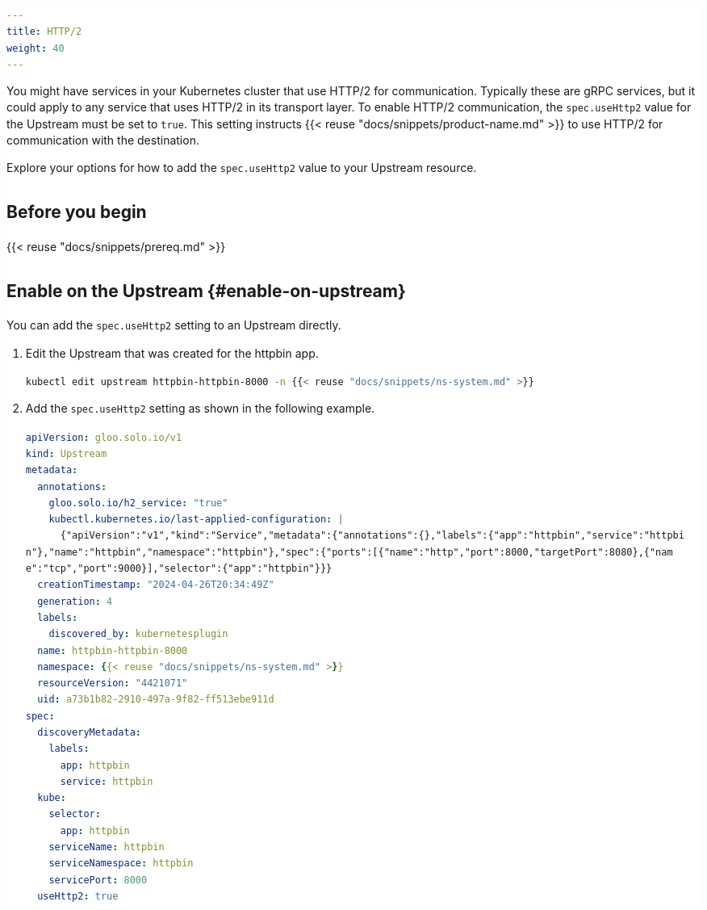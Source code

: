 ```yaml
---
title: HTTP/2
weight: 40
---
```


You might have services in your Kubernetes cluster that use HTTP/2 for communication. Typically these are gRPC services, but it could apply to any service that uses HTTP/2 in its transport layer. To enable HTTP/2 communication, the `spec.useHttp2` value for the Upstream must be set to `true`. This setting instructs {{< reuse "docs/snippets/product-name.md" >}} to use HTTP/2 for communication with the destination. 

Explore your options for how to add the `spec.useHttp2` value to your Upstream resource.

## Before you begin

{{< reuse "docs/snippets/prereq.md" >}}

## Enable on the Upstream {#enable-on-upstream}

You can add the `spec.useHttp2` setting to an Upstream directly. 

1. Edit the Upstream that was created for the httpbin app. 
   ```sh
   kubectl edit upstream httpbin-httpbin-8000 -n {{< reuse "docs/snippets/ns-system.md" >}}
   ```
   
2. Add the `spec.useHttp2` setting as shown in the following example. 

   ```yaml {linenos=table,hl_lines=[27],linenostart=1,filename="http2-upstream.yaml"}
   apiVersion: gloo.solo.io/v1
   kind: Upstream
   metadata:
     annotations:
       gloo.solo.io/h2_service: "true"
       kubectl.kubernetes.io/last-applied-configuration: |
         {"apiVersion":"v1","kind":"Service","metadata":{"annotations":{},"labels":{"app":"httpbin","service":"httpbin"},"name":"httpbin","namespace":"httpbin"},"spec":{"ports":[{"name":"http","port":8000,"targetPort":8080},{"name":"tcp","port":9000}],"selector":{"app":"httpbin"}}}
     creationTimestamp: "2024-04-26T20:34:49Z"
     generation: 4
     labels:
       discovered_by: kubernetesplugin
     name: httpbin-httpbin-8000
     namespace: {{< reuse "docs/snippets/ns-system.md" >}}
     resourceVersion: "4421071"
     uid: a73b1b82-2910-497a-9f82-ff513ebe911d
   spec:
     discoveryMetadata:
       labels:
         app: httpbin
         service: httpbin
     kube:
       selector:
         app: httpbin
       serviceName: httpbin
       serviceNamespace: httpbin
       servicePort: 8000
     useHttp2: true
   ```
